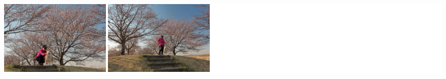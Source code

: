 <a href="20190405_002.JPG" data-lightbox="abc"><img src="20190405_002.JPG" alt="サンプル画像" width="200" /></a>
<a href="20190405_003.JPG" data-lightbox="abc"><img src="20190405_003.JPG" alt="サンプル画像" width="200" /></a>